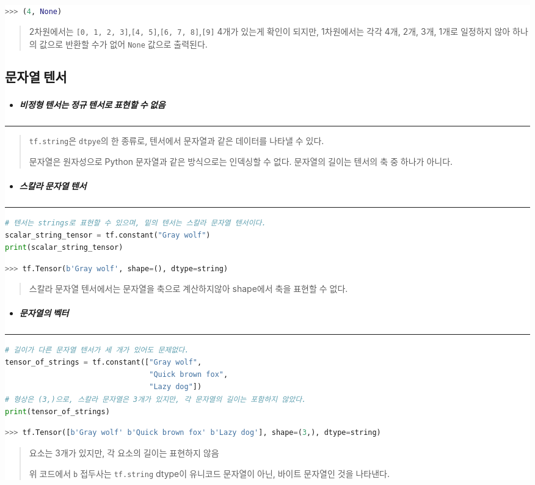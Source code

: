 ```python
>>> (4, None)
```

> 2차원에서는 `[0, 1, 2, 3]`,`[4, 5]`,`[6, 7, 8]`,`[9]`  4개가 있는게 확인이 되지만,
> 1차원에서는 각각 4개, 2개, 3개, 1개로 일정하지 않아 하나의 값으로 반환할 수가 없어 `None` 값으로 출력된다.



## 문자열 텐서

- ##### 비정형 텐서는 정규 텐서로 표현할 수 없음

---

> `tf.string`은 `dtpye`의 한 종류로, 텐서에서 문자열과 같은 데이터를 나타낼 수 있다.
>
> 문자열은 원자성으로 Python 문자열과 같은 방식으로는 인덱싱할 수 없다.
> 문자열의 길이는 텐서의 축 중 하나가 아니다.



- ##### 스칼라 문자열 텐서

---

```python
# 텐서는 strings로 표현할 수 있으며, 밑의 텐서는 스칼라 문자열 텐서이다.
scalar_string_tensor = tf.constant("Gray wolf")
print(scalar_string_tensor)
```

```python
>>> tf.Tensor(b'Gray wolf', shape=(), dtype=string)
```

> 스칼라 문자열 텐서에서는 문자열을 축으로 계산하지않아 shape에서 축을 표현할 수 없다.



- ##### 문자열의 벡터

---

```python
# 길이가 다른 문자열 텐서가 세 개가 있어도 문제없다.
tensor_of_strings = tf.constant(["Gray wolf",
                                 "Quick brown fox",
                                 "Lazy dog"])
# 형상은 (3,)으로, 스칼라 문자열은 3개가 있지만, 각 문자열의 길이는 포함하지 않았다.
print(tensor_of_strings)
```

```python
>>> tf.Tensor([b'Gray wolf' b'Quick brown fox' b'Lazy dog'], shape=(3,), dtype=string)
```

> 요소는 3개가 있지만, 각 요소의 길이는 표현하지 않음
>
> 위 코드에서 `b` 접두사는 `tf.string` dtype이 유니코드 문자열이 아닌, 바이트 문자열인 것을 나타낸다.
